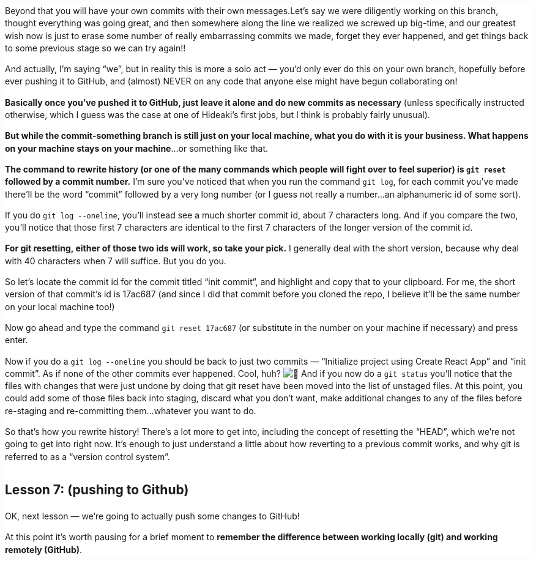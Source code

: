 Beyond that you will have your own commits with their own messages.Let’s say we were diligently working on this branch, thought everything was going great, and then somewhere along the line we realized we screwed up big-time, and our greatest wish now is just to erase some number of really embarrassing commits we made, forget they ever happened, and get things back to some previous stage so we can try again!! 

And actually, I’m saying “we”, but in reality this is more a solo act — you’d only ever do this on your own branch, hopefully before ever pushing it to GitHub, and (almost) NEVER on any code that anyone else might have begun collaborating on! 

**Basically once you’ve pushed it to GitHub, just leave it alone and do new commits as necessary** (unless specifically instructed otherwise, which I guess was the case at one of Hideaki’s first jobs, but I think is probably fairly unusual). 

**But while the commit-something branch is still just on your local machine, what you do with it is your business. What happens on your machine stays on your machine**…or something like that.

**The command to rewrite history (or one of the many commands which people will fight over to feel superior) is `git reset` followed by a commit number.** I’m sure you’ve noticed that when you run the command `git log`, for each commit you’ve made there’ll be the word “commit” followed by a very long number (or I guess not really a number…an alphanumeric id of some sort). 

If you do `git log --oneline`, you’ll instead see a much shorter commit id, about 7 characters long. And if you compare the two, you’ll notice that those first 7 characters are identical to the first 7 characters of the longer version of the commit id. 

**For git resetting, either of those two ids will work, so take your pick.** I generally deal with the short version, because why deal with 40 characters when 7 will suffice. But you do you. 

So let’s locate the commit id for the commit titled “init commit”, and highlight and copy that to your clipboard. For me, the short version of that commit’s id is 17ac687 (and since I did that commit before you cloned the repo, I believe it’ll be the same number on your local machine too!) 

Now go ahead and type the command `git reset 17ac687` (or substitute in the number on your machine if necessary) and press enter. 

Now if you do a `git log --oneline` you should be back to just two commits — “Initialize project using Create React App” and “init commit”. As if none of the other commits ever happened. Cool, huh? ![:slightly_smiling_face:](https://a.slack-edge.com/production-standard-emoji-assets/14.0/apple-medium/1f642.png) And if you now do a `git status` you’ll notice that the files with changes that were just undone by doing that git reset have been moved into the list of unstaged files. At this point, you could add some of those files back into staging, discard what you don’t want, make additional changes to any of the files before re-staging and re-committing them…whatever you want to do.

So that’s how you rewrite history! There’s a lot more to get into, including the concept of resetting the “HEAD”, which we’re not going to get into right now. It’s enough to just understand a little about how reverting to a previous commit works, and why git is referred to as a “version control system”.



## Lesson 7: (pushing to Github)

OK, next lesson — we’re going to actually push some changes to GitHub!

At this point it’s worth pausing for a brief moment to **remember the difference between working locally (git) and working remotely (GitHub)**. 
